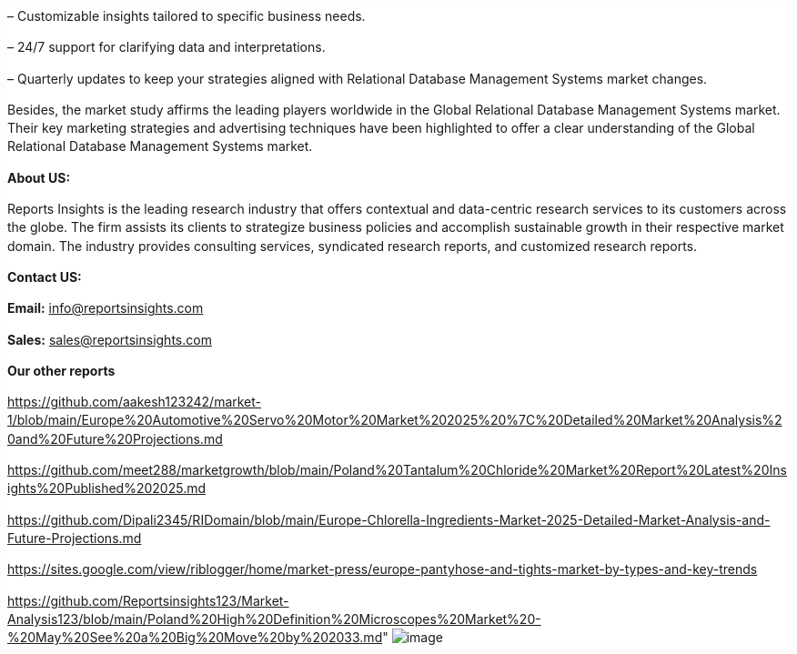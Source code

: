– Customizable insights tailored to specific business needs.

– 24/7 support for clarifying data and interpretations.

– Quarterly updates to keep your strategies aligned with Relational Database Management Systems market changes.

Besides, the market study affirms the leading players worldwide in the Global Relational Database Management Systems market. Their key marketing strategies and advertising techniques have been highlighted to offer a clear understanding of the Global Relational Database Management Systems market.

<strong><strong>About US</strong>:</strong>

Reports Insights is the leading research industry that offers contextual and data-centric research services to its customers across the globe. The firm assists its clients to strategize business policies and accomplish sustainable growth in their respective market domain. The industry provides consulting services, syndicated research reports, and customized research reports.

<strong>Contact US:</strong>

<p class=><b>Email:</b> <a href=mailto:info@reportsinsights.com>info@reportsinsights.com</a></p>
<p class=><b>Sales:</b> <a href=mailto:sales@reportsinsights.com>sales@reportsinsights.com</a></p>

<strong>Our other reports</strong>

<a href=https://github.com/aakesh123242/market-1/blob/main/Europe%20Automotive%20Servo%20Motor%20Market%202025%20%7C%20Detailed%20Market%20Analysis%20and%20Future%20Projections.md>https://github.com/aakesh123242/market-1/blob/main/Europe%20Automotive%20Servo%20Motor%20Market%202025%20%7C%20Detailed%20Market%20Analysis%20and%20Future%20Projections.md</a>

<a href=https://github.com/meet288/marketgrowth/blob/main/Poland%20Tantalum%20Chloride%20Market%20Report%20Latest%20Insights%20Published%202025.md>https://github.com/meet288/marketgrowth/blob/main/Poland%20Tantalum%20Chloride%20Market%20Report%20Latest%20Insights%20Published%202025.md</a>

<a href=https://github.com/Dipali2345/RIDomain/blob/main/Europe-Chlorella-Ingredients-Market-2025-Detailed-Market-Analysis-and-Future-Projections.md>https://github.com/Dipali2345/RIDomain/blob/main/Europe-Chlorella-Ingredients-Market-2025-Detailed-Market-Analysis-and-Future-Projections.md</a>

<a href=https://sites.google.com/view/riblogger/home/market-press/europe-pantyhose-and-tights-market-by-types-and-key-trends>https://sites.google.com/view/riblogger/home/market-press/europe-pantyhose-and-tights-market-by-types-and-key-trends</a>

<a href=https://github.com/Reportsinsights123/Market-Analysis123/blob/main/Poland%20High%20Definition%20Microscopes%20Market%20-%20May%20See%20a%20Big%20Move%20by%202033.md>https://github.com/Reportsinsights123/Market-Analysis123/blob/main/Poland%20High%20Definition%20Microscopes%20Market%20-%20May%20See%20a%20Big%20Move%20by%202033.md</a>"
![image](https://github.com/user-attachments/assets/bec37241-e6cf-4cf1-8f39-661eba4a38c6)

